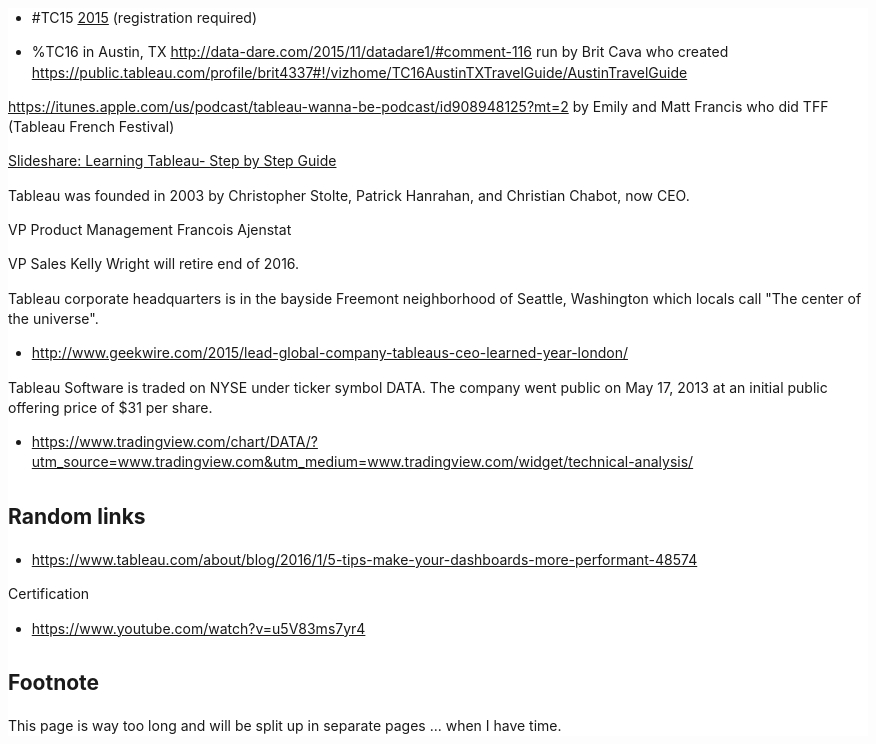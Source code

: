  * \#TC15 <a target="_blank" href="https://vts.inxpo.com/scripts/Server.nxp?LASCmd=AI:1;F:US!100&PreviousLoginCount=0&ForceProfileToBeFilledOut=0&DisplayItem=NULL&ShowKey=27270&ShowFrameFormatOverride=NULL&RandomValue=1451158492632">2015</a> (registration required)
 
 * \%TC16 in Austin, TX  http://data-dare.com/2015/11/datadare1/#comment-116 
 run by Brit Cava who created https://public.tableau.com/profile/brit4337#!/vizhome/TC16AustinTXTravelGuide/AustinTravelGuide

 
https://itunes.apple.com/us/podcast/tableau-wanna-be-podcast/id908948125?mt=2
by Emily and Matt Francis who did TFF (Tableau French Festival)

<a target="_blank" href="http://www.slideshare.net/21_venkat/learning-tableau-data-graphs-filters-dashboards-and-advanced-features"> Slideshare: Learning Tableau- Step by Step Guide</a>

Tableau was founded in 2003 by Christopher Stolte, Patrick Hanrahan, 
and Christian Chabot, now CEO.

VP Product Management Francois Ajenstat 

VP Sales Kelly Wright will retire end of 2016.

Tableau corporate headquarters is in the bayside Freemont neighborhood of Seattle, Washington which locals call "The center of the universe".

 * http://www.geekwire.com/2015/lead-global-company-tableaus-ceo-learned-year-london/

Tableau Software is traded on NYSE under ticker symbol DATA. 
The company went public on May 17, 2013 at an initial public offering price of $31 per share.
 
 * https://www.tradingview.com/chart/DATA/?utm_source=www.tradingview.com&utm_medium=www.tradingview.com/widget/technical-analysis/


## Random links

 * https://www.tableau.com/about/blog/2016/1/5-tips-make-your-dashboards-more-performant-48574

Certification

 * https://www.youtube.com/watch?v=u5V83ms7yr4
   
## Footnote

This page is way too long and will be split up in separate pages
... when I have time.

